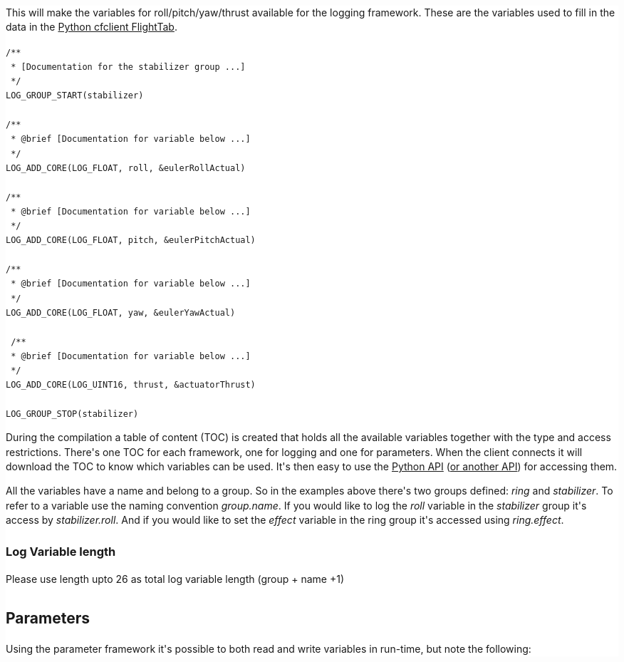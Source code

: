 This will make the variables for roll/pitch/yaw/thrust available for the
logging framework. These are the variables used to fill in the data in
the [Python cfclient FlightTab](https://www.bitcraze.io/documentation/repository/crazyflie-clients-python/master/userguides/userguide_client/).

    /**
     * [Documentation for the stabilizer group ...]
     */
    LOG_GROUP_START(stabilizer)

    /**
     * @brief [Documentation for variable below ...]
     */
    LOG_ADD_CORE(LOG_FLOAT, roll, &eulerRollActual)

    /**
     * @brief [Documentation for variable below ...]
     */
    LOG_ADD_CORE(LOG_FLOAT, pitch, &eulerPitchActual)

    /**
     * @brief [Documentation for variable below ...]
     */
    LOG_ADD_CORE(LOG_FLOAT, yaw, &eulerYawActual)

     /**
     * @brief [Documentation for variable below ...]
     */
    LOG_ADD_CORE(LOG_UINT16, thrust, &actuatorThrust)

    LOG_GROUP_STOP(stabilizer)

During the compilation a table of content (TOC) is created that holds
all the available variables together with the type and access
restrictions. There's one TOC for each framework, one for logging and
one for parameters. When the client connects it will download the TOC to
know which variables can be used. It's then easy to use the [Python
API](https://www.bitcraze.io/documentation/repository/crazyflie-lib-python/master/api/cflib/) ([or another
API](https://www.bitcraze.io/development/external-projects/)) for accessing them.

All the variables have a name and belong to a group. So in the examples
above there's two groups defined: *ring* and *stabilizer*. To refer to
a variable use the naming convention *group.name*. If you would like to
log the *roll* variable in the *stabilizer* group it's access by
*stabilizer.roll*. And if you would like to set the *effect* variable in
the ring group it's accessed using *ring.effect*.

### Log Variable length
Please use length upto 26 as total log variable length (group + name +1)

## Parameters

Using the parameter framework it's possible to both read and write
variables in run-time, but note the following:

